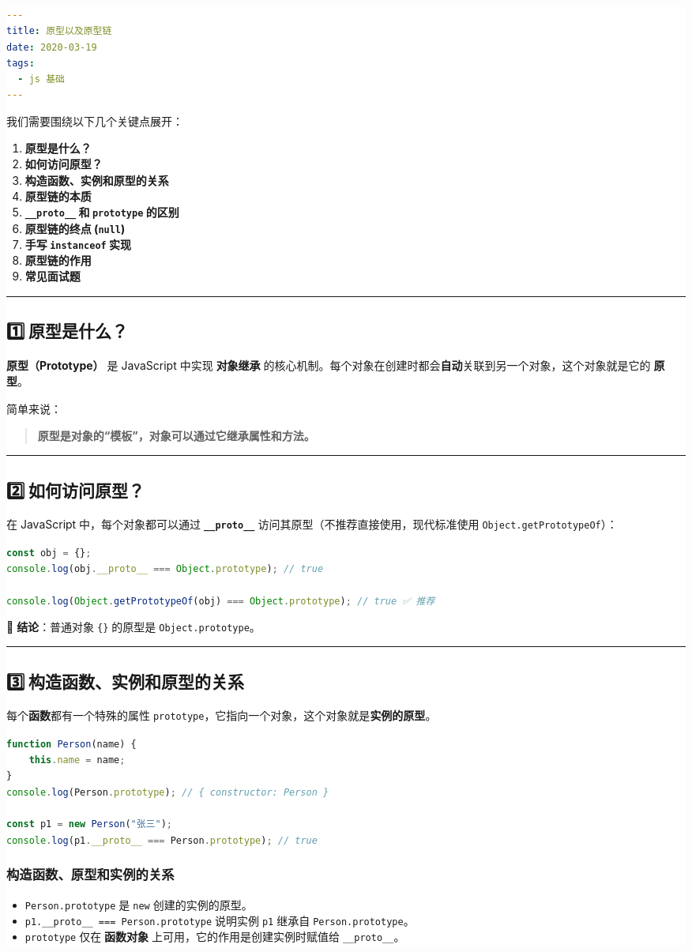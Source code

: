 ```yaml
---
title: 原型以及原型链
date: 2020-03-19
tags:
  - js 基础
---
```




我们需要围绕以下几个关键点展开：  

1. **原型是什么？**
2. **如何访问原型？**
3. **构造函数、实例和原型的关系**
4. **原型链的本质**
5. **`__proto__` 和 `prototype` 的区别**
6. **原型链的终点 (`null`)**
7. **手写 `instanceof` 实现**
8. **原型链的作用**
9. **常见面试题**

---

## **1️⃣ 原型是什么？**
**原型（Prototype）** 是 JavaScript 中实现 **对象继承** 的核心机制。每个对象在创建时都会**自动**关联到另一个对象，这个对象就是它的 **原型**。  

简单来说：
> **原型是对象的“模板”，对象可以通过它继承属性和方法。**

---

## **2️⃣ 如何访问原型？**
在 JavaScript 中，每个对象都可以通过 **`__proto__`** 访问其原型（不推荐直接使用，现代标准使用 `Object.getPrototypeOf`）：  
```js
const obj = {}; 
console.log(obj.__proto__ === Object.prototype); // true

console.log(Object.getPrototypeOf(obj) === Object.prototype); // true ✅ 推荐
```
📌 **结论**：普通对象 `{}` 的原型是 `Object.prototype`。

---

## **3️⃣ 构造函数、实例和原型的关系**
每个**函数**都有一个特殊的属性 `prototype`，它指向一个对象，这个对象就是**实例的原型**。  
```js
function Person(name) {
    this.name = name;
}
console.log(Person.prototype); // { constructor: Person }

const p1 = new Person("张三");
console.log(p1.__proto__ === Person.prototype); // true
```
### **构造函数、原型和实例的关系**
- `Person.prototype` 是 `new` 创建的实例的原型。
- `p1.__proto__ === Person.prototype` 说明实例 `p1` 继承自 `Person.prototype`。
- `prototype` 仅在 **函数对象** 上可用，它的作用是创建实例时赋值给 `__proto__`。
